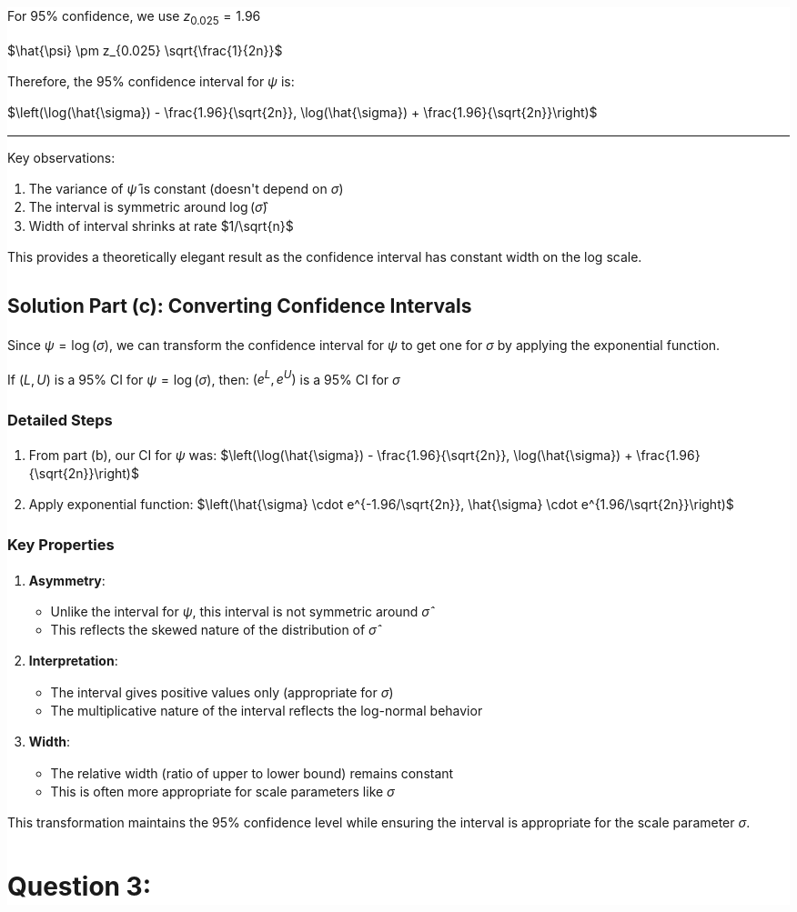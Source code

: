 For 95% confidence, we use $z_{0.025} = 1.96$

$\hat{\psi} \pm z_{0.025} \sqrt{\frac{1}{2n}}$

Therefore, the 95% confidence interval for $\psi$ is:

$\left(\log(\hat{\sigma}) - \frac{1.96}{\sqrt{2n}}, \log(\hat{\sigma}) + \frac{1.96}{\sqrt{2n}}\right)$

---

Key observations:

1. The variance of $\hat{\psi}$ is constant (doesn't depend on $\sigma$)
2. The interval is symmetric around $\log(\hat{\sigma})$
3. Width of interval shrinks at rate $1/\sqrt{n}$

This provides a theoretically elegant result as the confidence interval has constant width on the log scale.

## Solution Part (c): Converting Confidence Intervals

Since $\psi = \log(\sigma)$, we can transform the confidence interval for $\psi$ to get one for $\sigma$ by applying the exponential function.

If $(L, U)$ is a 95% CI for $\psi = \log(\sigma)$, then:
$(e^L, e^U)$ is a 95% CI for $\sigma$

### Detailed Steps

1. From part (b), our CI for $\psi$ was:
   $\left(\log(\hat{\sigma}) - \frac{1.96}{\sqrt{2n}}, \log(\hat{\sigma}) + \frac{1.96}{\sqrt{2n}}\right)$

2. Apply exponential function:
   $\left(\hat{\sigma} \cdot e^{-1.96/\sqrt{2n}}, \hat{\sigma} \cdot e^{1.96/\sqrt{2n}}\right)$

### Key Properties

1. **Asymmetry**:

   - Unlike the interval for $\psi$, this interval is not symmetric around $\hat{\sigma}$
   - This reflects the skewed nature of the distribution of $\hat{\sigma}$

2. **Interpretation**:

   - The interval gives positive values only (appropriate for $\sigma$)
   - The multiplicative nature of the interval reflects the log-normal behavior

3. **Width**:
   - The relative width (ratio of upper to lower bound) remains constant
   - This is often more appropriate for scale parameters like $\sigma$

This transformation maintains the 95% confidence level while ensuring the interval is appropriate for the scale parameter $\sigma$.

# Question 3:

